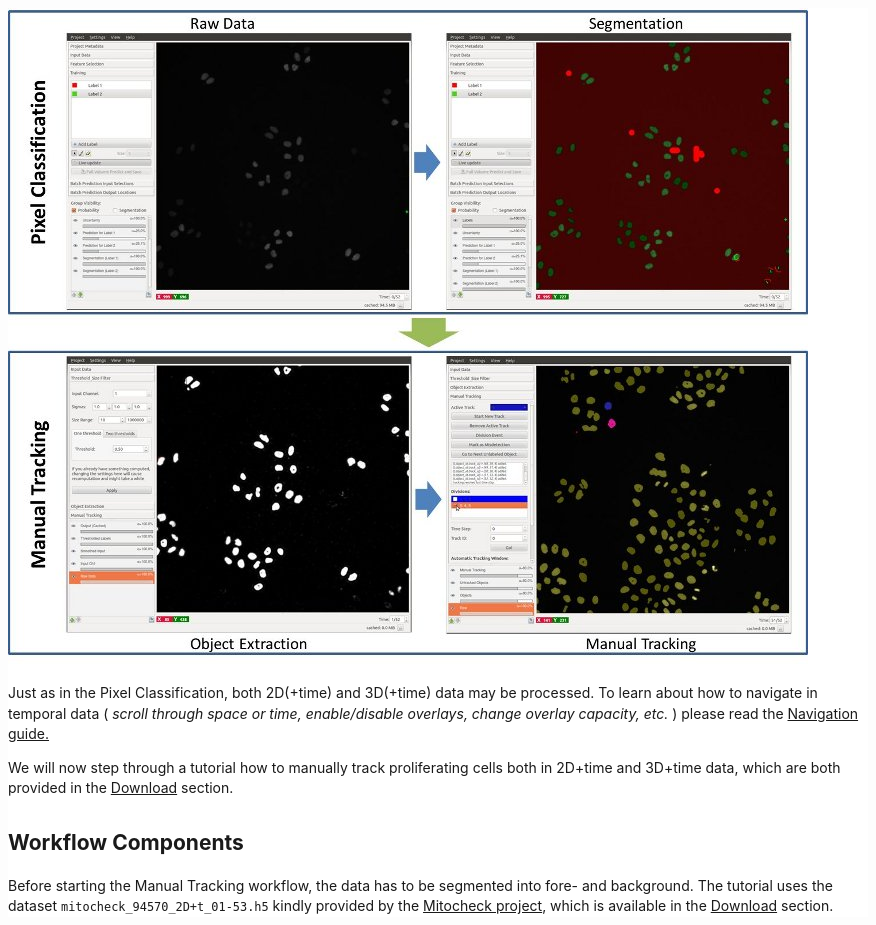 ![](./fig/00_overview.jpg)

Just as in the Pixel Classification, both 2D(+time) and 3D(+time) data may be processed. 
To learn about how to navigate in temporal data ( *scroll through space or time, 
enable/disable overlays, change overlay capacity, etc.* ) please read the <a
href="../navigation/">Navigation guide.</a>

We will now step through a tutorial how to manually track proliferating cells both in 2D+time
and 3D+time data, which are both provided in the 
<a href="../../Download/">Download</a> section.

## Workflow Components

Before starting the Manual Tracking workflow, the data has to be segmented into fore- and 
background. The tutorial uses the dataset 
`mitocheck_94570_2D+t_01-53.h5` kindly provided by the
<a href="http://www.mitocheck.org">Mitocheck project</a>,
which is available in the <a href="../../Download/">Download</a> section. 
